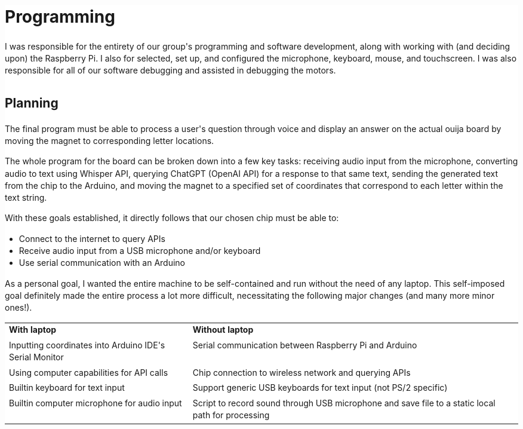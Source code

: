 # Programming

I was responsible for the entirety of our group's programming and software development, along with working with (and deciding upon) the Raspberry Pi. I also for selected, set up, and configured the microphone, keyboard, mouse, and touchscreen. I was also responsible for all of our software debugging and assisted in debugging the motors.

## Planning

The final program must be able to process a user's question through voice and display an answer on the actual ouija board by moving the magnet to corresponding letter locations.

The whole program for the board can be broken down into a few key tasks: receiving audio input from the microphone, converting audio to text using Whisper API, querying ChatGPT (OpenAI API) for a response to that same text, sending the generated text from the chip to the Arduino, and moving the magnet to a specified set of coordinates that correspond to each letter within the text string.

With these goals established, it directly follows that our chosen chip must be able to:

 - Connect to the internet to query APIs
 - Receive audio input from a USB microphone and/or keyboard
 - Use serial communication with an Arduino

As a personal goal, I wanted the entire machine to be self-contained and run without the need of any laptop. This self-imposed goal definitely made the entire process a lot more difficult, necessitating the following major changes (and many more minor ones!).

<center>
<table>
    <tr>
        <td><b>With laptop</b></td>
        <td><b>Without laptop</b></td>
    </tr>
    <tr>
        <td>Inputting coordinates into Arduino IDE's Serial Monitor</td>
        <td>Serial communication between Raspberry Pi and Arduino</td>
    </tr>
    <tr>
        <td>Using computer capabilities for API calls</td>
        <td>Chip connection to wireless network and querying APIs<td>
    </tr>
    <tr>
        <td>Builtin keyboard for text input</td>
        <td>Support generic USB keyboards for text input (not PS/2 specific)</td>
    </tr>
    <tr>
        <td>Builtin computer microphone for audio input</td>
        <td>Script to record sound through USB microphone and save file to a static local path for processing</td>
    </tr>
</table>
</center>
